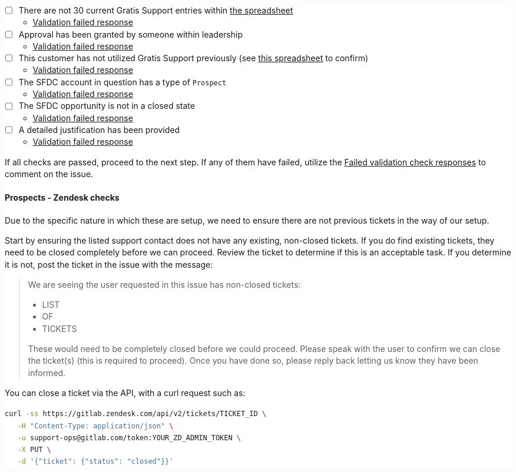 - [ ] There are not 30 current Gratis Support entries within
      [the spreadsheet](https://docs.google.com/spreadsheets/d/11p3aBj1LTr-ngk1wxoMlae-UvJ3bOTuQHd48so2ZcXU/edit?usp=sharing)
  - [Validation failed response](#maximum-number-of-gratis-support-requests-reached)
- [ ] Approval has been granted by someone within leadership
  - [Validation failed response](#approval-not-granted-after-one-week)
- [ ] This customer has not utilized Gratis Support previously (see
      [this spreadsheet](https://docs.google.com/spreadsheets/d/1TdMbce83HqSA04mfamqcY7DurNbRs_sqdD68udU0Frw/edit?usp=sharing)
      to confirm)
  - [Validation failed response](#has-utilized-gratis-support-previously)
- [ ] The SFDC account in question has a type of `Prospect`
  - [Validation failed response](#sfdc-account-is-not-a-prospect)
- [ ] The SFDC opportunity is not in a closed state
  - [Validation failed response](#sfdc-opportunity-provided-is-closed)
- [ ] A detailed justification has been provided
  - [Validation failed response](#justification-provided-is-lacking-detail-or-substance)

If all checks are passed, proceed to the next step. If any of them have failed,
utilize the
[Failed validation check responses](#failed-validation-check-responses) to
comment on the issue.

#### Prospects - Zendesk checks

Due to the specific nature in which these are setup, we need to ensure there are
not previous tickets in the way of our setup.

Start by ensuring the listed support contact does not have any existing,
non-closed tickets. If you do find existing tickets, they need to be closed
completely before we can proceed. Review the ticket to determine if this is an
acceptable task. If you determine it is not, post the ticket in the issue with
the message:

> We are seeing the user requested in this issue has non-closed tickets:
>
> - LIST
> - OF
> - TICKETS
>
> These would need to be completely closed before we could proceed. Please speak
> with the user to confirm we can close the ticket(s) (this is required to
> proceed). Once you have done so, please reply back letting us know they have
> been informed.

You can close a ticket via the API, with a curl request such as:

```bash
curl -ss https://gitlab.zendesk.com/api/v2/tickets/TICKET_ID \
   -H "Content-Type: application/json" \
   -u support-ops@gitlab.com/token:YOUR_ZD_ADMIN_TOKEN \
   -X PUT \
   -d '{"ticket": {"status": "closed"}}'
```
